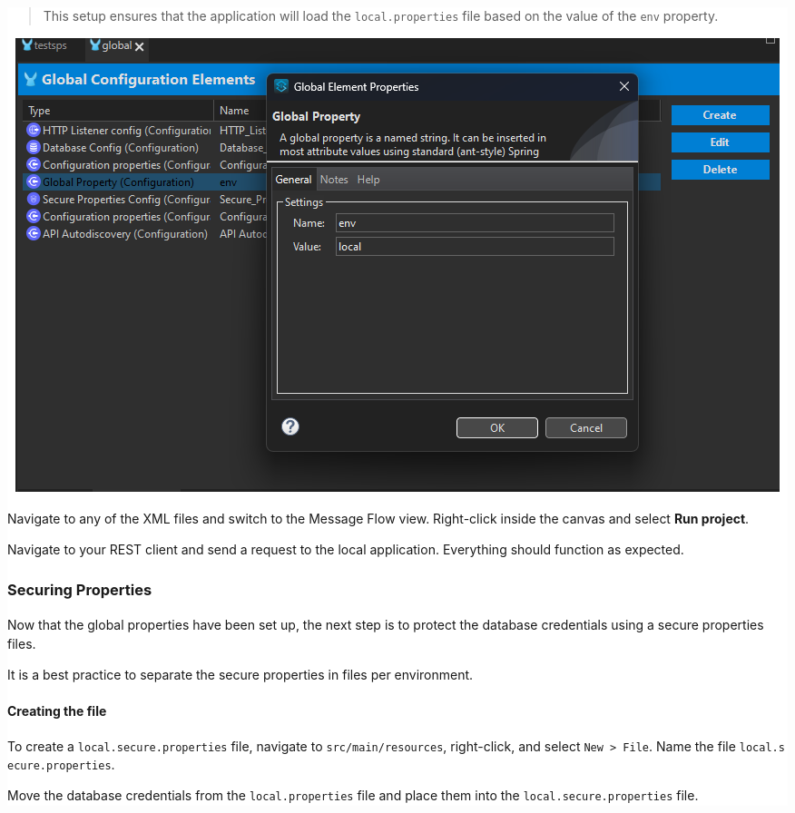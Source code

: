 >This setup ensures that the application will load the `local.properties` file based on the value of the `env` property.

<div align="center">

![envGlobal](img/envGlobal.png)

</div>

Navigate to any of the XML files and switch to the Message Flow view. Right-click inside the canvas and select **Run project**.

Navigate to your REST client and send a request to the local application. Everything should function as expected.

### Securing Properties

Now that the global properties have been set up, the next step is to protect the database credentials using a secure properties files.

It is a best practice to separate the secure properties in files per environment.

#### Creating the file

To create a `local.secure.properties` file, navigate to `src/main/resources`, right-click, and select `New > File`. Name the file `local.secure.properties`. 

Move the database credentials from the `local.properties` file and place them into the `local.secure.properties` file.
